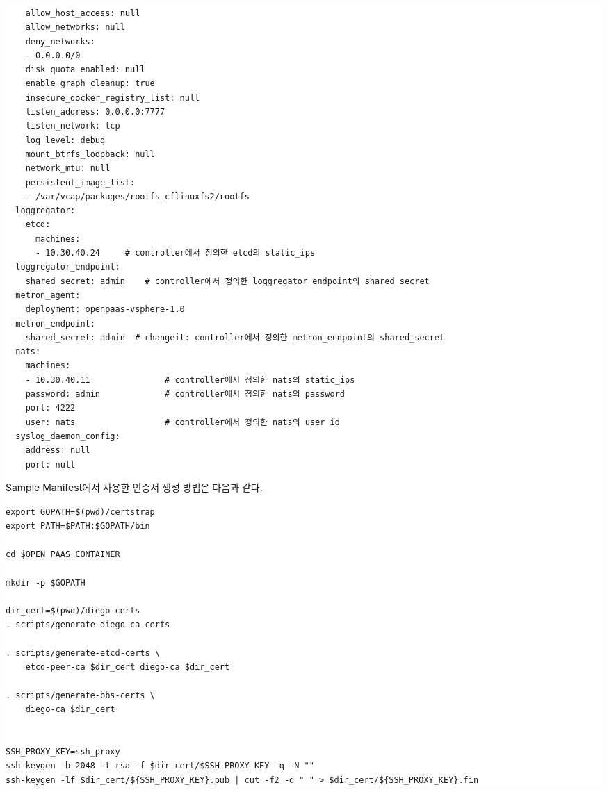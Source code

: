 ````
    allow_host_access: null
    allow_networks: null
    deny_networks:
    - 0.0.0.0/0
    disk_quota_enabled: null
    enable_graph_cleanup: true
    insecure_docker_registry_list: null
    listen_address: 0.0.0.0:7777
    listen_network: tcp
    log_level: debug
    mount_btrfs_loopback: null
    network_mtu: null
    persistent_image_list:
    - /var/vcap/packages/rootfs_cflinuxfs2/rootfs
  loggregator:
    etcd:
      machines:
      - 10.30.40.24		# controller에서 정의한 etcd의 static_ips
  loggregator_endpoint:
    shared_secret: admin  	# controller에서 정의한 loggregator_endpoint의 shared_secret
  metron_agent:
    deployment: openpaas-vsphere-1.0
  metron_endpoint:
    shared_secret: admin  # changeit: controller에서 정의한 metron_endpoint의 shared_secret
  nats:
    machines:
    - 10.30.40.11				# controller에서 정의한 nats의 static_ips
    password: admin   			# controller에서 정의한 nats의 password
    port: 4222
    user: nats        			# controller에서 정의한 nats의 user id
  syslog_daemon_config:
    address: null
    port: null
````

Sample Manifest에서 사용한 인증서 생성 방법은 다음과 같다. 
````
export GOPATH=$(pwd)/certstrap
export PATH=$PATH:$GOPATH/bin

cd $OPEN_PAAS_CONTAINER

mkdir -p $GOPATH

dir_cert=$(pwd)/diego-certs
. scripts/generate-diego-ca-certs

. scripts/generate-etcd-certs \
    etcd-peer-ca $dir_cert diego-ca $dir_cert

. scripts/generate-bbs-certs \
    diego-ca $dir_cert


SSH_PROXY_KEY=ssh_proxy
ssh-keygen -b 2048 -t rsa -f $dir_cert/$SSH_PROXY_KEY -q -N ""
ssh-keygen -lf $dir_cert/${SSH_PROXY_KEY}.pub | cut -f2 -d " " > $dir_cert/${SSH_PROXY_KEY}.fin

````
